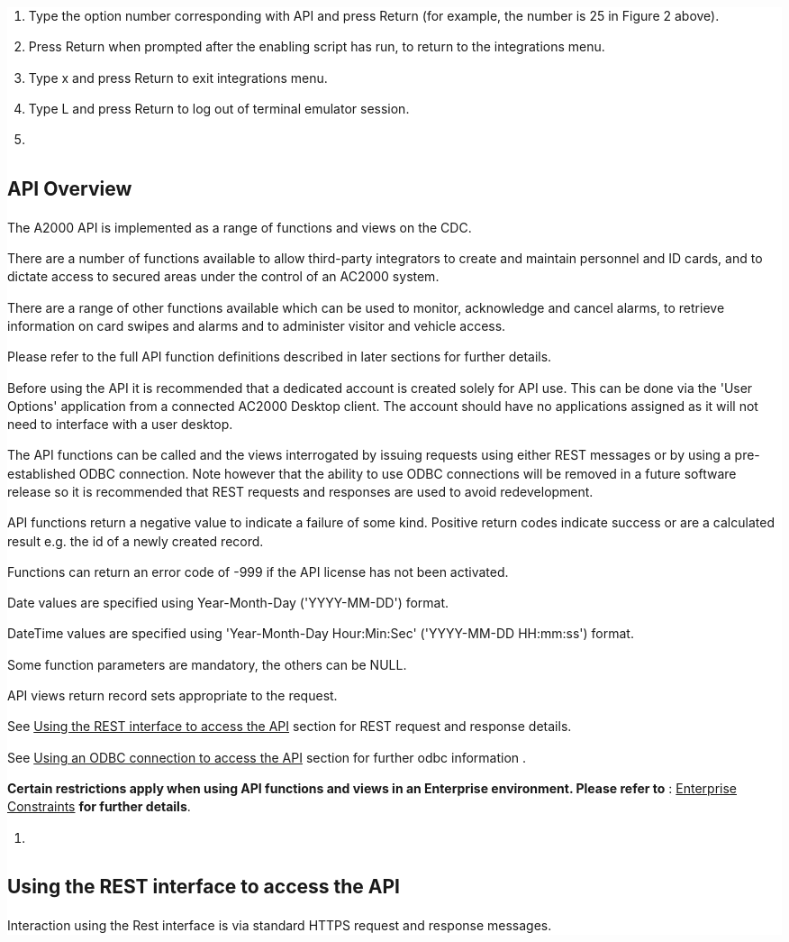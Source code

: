 1. Type the option number corresponding with API and press Return (for example, the number is 25 in Figure 2 above).
2. Press Return when prompted after the enabling script has run, to return to the integrations menu.
3. Type x and press Return to exit integrations menu.
4. Type L and press Return to log out of terminal emulator session.

1.
## **API Overview**

The A2000 API is implemented as a range of functions and views on the CDC.

There are a number of functions available to allow third-party integrators to create and maintain personnel and ID cards, and to dictate access to secured areas under the control of an AC2000 system.

There are a range of other functions available which can be used to monitor, acknowledge and cancel alarms, to retrieve information on card swipes and alarms and to administer visitor and vehicle access.

Please refer to the full API function definitions described in later sections for further details.

Before using the API it is recommended that a dedicated account is created solely for API use. This can be done via the &#39;User Options&#39; application from a connected AC2000 Desktop client. The account should have no applications assigned as it will not need to interface with a user desktop.

The API functions can be called and the views interrogated by issuing requests using either REST messages or by using a pre-established ODBC connection. Note however that the ability to use ODBC connections will be removed in a future software release so it is recommended that REST requests and responses are used to avoid redevelopment.

API functions return a negative value to indicate a failure of some kind. Positive return codes indicate success or are a calculated result e.g. the id of a newly created record.

Functions can return an error code of -999 if the API license has not been activated.

Date values are specified using Year-Month-Day (&#39;YYYY-MM-DD&#39;) format.

DateTime values are specified using &#39;Year-Month-Day Hour:Min:Sec&#39; (&#39;YYYY-MM-DD HH:mm:ss&#39;) format.

Some function parameters are mandatory, the others can be NULL.

API views return record sets appropriate to the request.

See [Using the REST interface to access the API](#Using_The_REST_Interface) section for REST request and response details.

See [Using an ODBC connection to access the API](#Using_The_ODBC_Interface) section for further odbc information .

**Certain restrictions apply when using API functions and views in an Enterprise environment. Please refer to** : [Enterprise Constraints](#Enterprise_constraints) **for further details**.

1.
## **Using the REST interface to access the API**

Interaction using the Rest interface is via standard HTTPS request and response messages.

